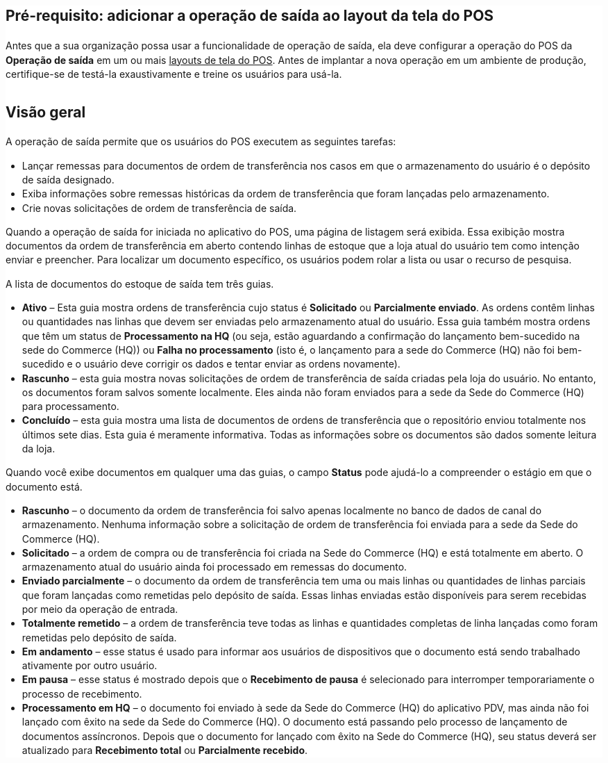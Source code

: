 ## <a name="prerequisite-add-outbound-operation-to-the-pos-screen-layout"></a>Pré-requisito: adicionar a operação de saída ao layout da tela do POS

Antes que a sua organização possa usar a funcionalidade de operação de saída, ela deve configurar a operação do POS da **Operação de saída** em um ou mais [layouts de tela do POS](https://docs.microsoft.com/dynamics365/unified-operations/retail/pos-screen-layouts). Antes de implantar a nova operação em um ambiente de produção, certifique-se de testá-la exaustivamente e treine os usuários para usá-la.

## <a name="overview"></a>Visão geral

A operação de saída permite que os usuários do POS executem as seguintes tarefas:

- Lançar remessas para documentos de ordem de transferência nos casos em que o armazenamento do usuário é o depósito de saída designado.
- Exiba informações sobre remessas históricas da ordem de transferência que foram lançadas pelo armazenamento.
- Crie novas solicitações de ordem de transferência de saída.

Quando a operação de saída for iniciada no aplicativo do POS, uma página de listagem será exibida. Essa exibição mostra documentos da ordem de transferência em aberto contendo linhas de estoque que a loja atual do usuário tem como intenção enviar e preencher. Para localizar um documento específico, os usuários podem rolar a lista ou usar o recurso de pesquisa.

A lista de documentos do estoque de saída tem três guias.

- **Ativo** – Esta guia mostra ordens de transferência cujo status é **Solicitado** ou **Parcialmente enviado**. As ordens contêm linhas ou quantidades nas linhas que devem ser enviadas pelo armazenamento atual do usuário. Essa guia também mostra ordens que têm um status de **Processamento na HQ** (ou seja, estão aguardando a confirmação do lançamento bem-sucedido na sede do Commerce (HQ)) ou **Falha no processamento** (isto é, o lançamento para a sede do Commerce (HQ) não foi bem-sucedido e o usuário deve corrigir os dados e tentar enviar as ordens novamente).
- **Rascunho** – esta guia mostra novas solicitações de ordem de transferência de saída criadas pela loja do usuário. No entanto, os documentos foram salvos somente localmente. Eles ainda não foram enviados para a sede da Sede do Commerce (HQ) para processamento.
- **Concluído** – esta guia mostra uma lista de documentos de ordens de transferência que o repositório enviou totalmente nos últimos sete dias. Esta guia é meramente informativa. Todas as informações sobre os documentos são dados somente leitura da loja.

Quando você exibe documentos em qualquer uma das guias, o campo **Status** pode ajudá-lo a compreender o estágio em que o documento está.

- **Rascunho** – o documento da ordem de transferência foi salvo apenas localmente no banco de dados de canal do armazenamento. Nenhuma informação sobre a solicitação de ordem de transferência foi enviada para a sede da Sede do Commerce (HQ).
- **Solicitado** – a ordem de compra ou de transferência foi criada na Sede do Commerce (HQ) e está totalmente em aberto. O armazenamento atual do usuário ainda foi processado em remessas do documento.
- **Enviado parcialmente** – o documento da ordem de transferência tem uma ou mais linhas ou quantidades de linhas parciais que foram lançadas como remetidas pelo depósito de saída. Essas linhas enviadas estão disponíveis para serem recebidas por meio da operação de entrada.
- **Totalmente remetido** – a ordem de transferência teve todas as linhas e quantidades completas de linha lançadas como foram remetidas pelo depósito de saída.
- **Em andamento** – esse status é usado para informar aos usuários de dispositivos que o documento está sendo trabalhado ativamente por outro usuário.
- **Em pausa** – esse status é mostrado depois que o **Recebimento de pausa** é selecionado para interromper temporariamente o processo de recebimento.
- **Processamento em HQ** – o documento foi enviado à sede da Sede do Commerce (HQ) do aplicativo PDV, mas ainda não foi lançado com êxito na sede da Sede do Commerce (HQ). O documento está passando pelo processo de lançamento de documentos assíncronos. Depois que o documento for lançado com êxito na Sede do Commerce (HQ), seu status deverá ser atualizado para **Recebimento total** ou **Parcialmente recebido**.
